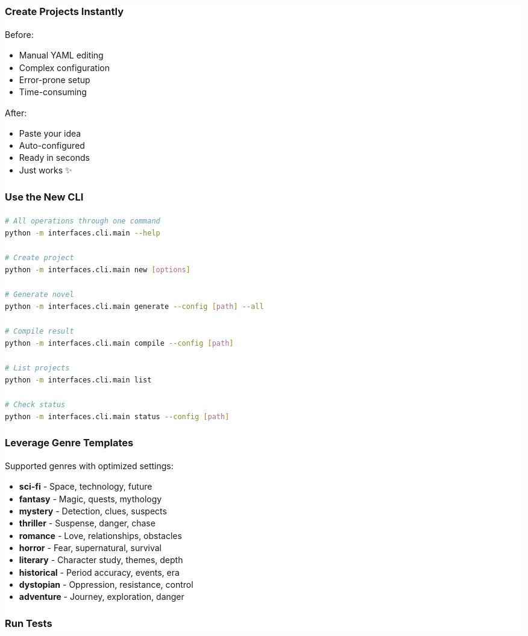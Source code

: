 ### Create Projects Instantly

Before:
- Manual YAML editing
- Complex configuration
- Error-prone setup
- Time-consuming

After:
- Paste your idea
- Auto-configured
- Ready in seconds
- Just works ✨

### Use the New CLI

```bash
# All operations through one command
python -m interfaces.cli.main --help

# Create project
python -m interfaces.cli.main new [options]

# Generate novel
python -m interfaces.cli.main generate --config [path] --all

# Compile result
python -m interfaces.cli.main compile --config [path]

# List projects
python -m interfaces.cli.main list

# Check status
python -m interfaces.cli.main status --config [path]
```

### Leverage Genre Templates

Supported genres with optimized settings:
- **sci-fi** - Space, technology, future
- **fantasy** - Magic, quests, mythology
- **mystery** - Detection, clues, suspects
- **thriller** - Suspense, danger, chase
- **romance** - Love, relationships, obstacles
- **horror** - Fear, supernatural, survival
- **literary** - Character study, themes, depth
- **historical** - Period accuracy, events, era
- **dystopian** - Oppression, resistance, control
- **adventure** - Journey, exploration, danger

### Run Tests
